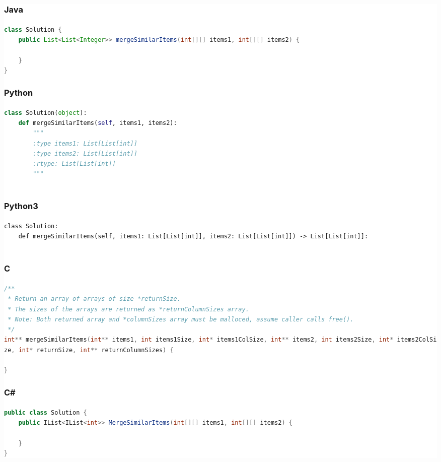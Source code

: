### Java

```java
class Solution {
    public List<List<Integer>> mergeSimilarItems(int[][] items1, int[][] items2) {
        
    }
}
```

### Python

```python
class Solution(object):
    def mergeSimilarItems(self, items1, items2):
        """
        :type items1: List[List[int]]
        :type items2: List[List[int]]
        :rtype: List[List[int]]
        """
        
```

### Python3

```python3
class Solution:
    def mergeSimilarItems(self, items1: List[List[int]], items2: List[List[int]]) -> List[List[int]]:
        
```

### C

```c
/**
 * Return an array of arrays of size *returnSize.
 * The sizes of the arrays are returned as *returnColumnSizes array.
 * Note: Both returned array and *columnSizes array must be malloced, assume caller calls free().
 */
int** mergeSimilarItems(int** items1, int items1Size, int* items1ColSize, int** items2, int items2Size, int* items2ColSize, int* returnSize, int** returnColumnSizes) {
    
}
```

### C#

```csharp
public class Solution {
    public IList<IList<int>> MergeSimilarItems(int[][] items1, int[][] items2) {
        
    }
}
```

